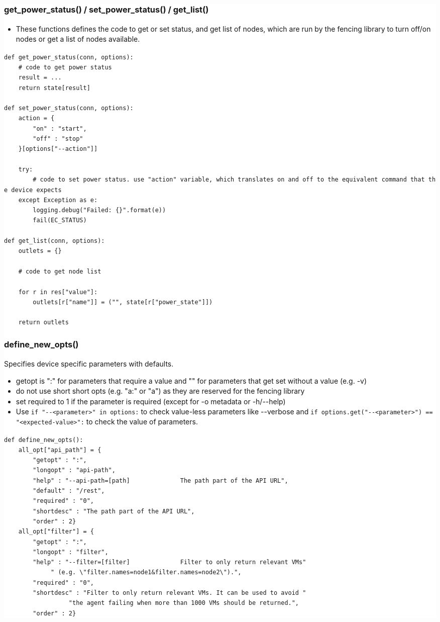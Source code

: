 ### get_power_status() / set_power_status() / get_list()
- These functions defines the code to get or set status, and get list of nodes, which are run by the fencing library to turn off/on nodes or get a list of nodes available.

```
def get_power_status(conn, options):
    # code to get power status
    result = ...
    return state[result]

def set_power_status(conn, options):
	action = {
		"on" : "start",
		"off" : "stop"
	}[options["--action"]]

	try:
		# code to set power status. use "action" variable, which translates on and off to the equivalent command that the device expects
	except Exception as e:
		logging.debug("Failed: {}".format(e))
		fail(EC_STATUS)

def get_list(conn, options):
	outlets = {}

	# code to get node list

	for r in res["value"]:
		outlets[r["name"]] = ("", state[r["power_state"]])

	return outlets
```

### define_new_opts()
Specifies device specific parameters with defaults.
- getopt is ":" for parameters that require a value and "" for parameters that get set without a value (e.g. -v)
- do not use short short opts (e.g. "a:" or "a") as they are reserved for the fencing library
- set required to 1 if the parameter is required (except for -o metadata or -h/--help)
- Use `if "--<parameter>" in options:` to check value-less parameters like --verbose and `if options.get("--<parameter>") == "<expected-value>":` to check the value of parameters.

```
def define_new_opts():
	all_opt["api_path"] = {
		"getopt" : ":",
		"longopt" : "api-path",
		"help" : "--api-path=[path]              The path part of the API URL",
		"default" : "/rest",
		"required" : "0",
		"shortdesc" : "The path part of the API URL",
		"order" : 2}
	all_opt["filter"] = {
		"getopt" : ":",
		"longopt" : "filter",
		"help" : "--filter=[filter]              Filter to only return relevant VMs"
			 " (e.g. \"filter.names=node1&filter.names=node2\").",
		"required" : "0",
		"shortdesc" : "Filter to only return relevant VMs. It can be used to avoid "
			      "the agent failing when more than 1000 VMs should be returned.",
		"order" : 2}
```
